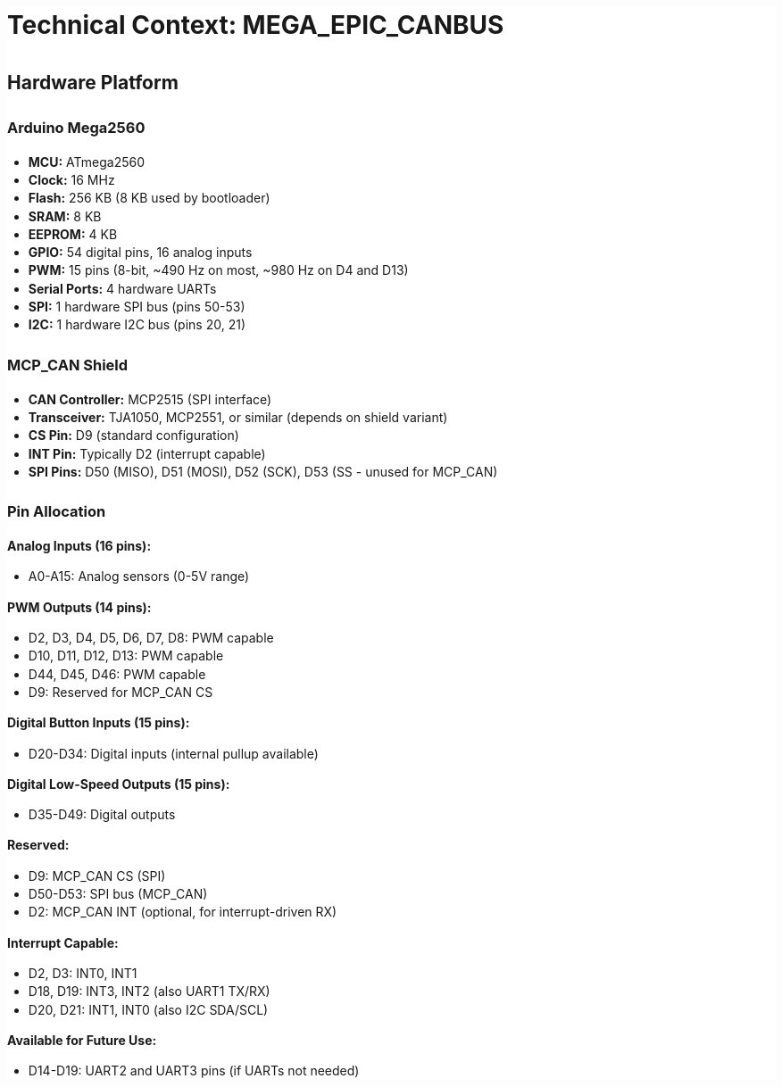 # Technical Context: MEGA_EPIC_CANBUS

## Hardware Platform

### Arduino Mega2560
- **MCU:** ATmega2560
- **Clock:** 16 MHz
- **Flash:** 256 KB (8 KB used by bootloader)
- **SRAM:** 8 KB
- **EEPROM:** 4 KB
- **GPIO:** 54 digital pins, 16 analog inputs
- **PWM:** 15 pins (8-bit, ~490 Hz on most, ~980 Hz on D4 and D13)
- **Serial Ports:** 4 hardware UARTs
- **SPI:** 1 hardware SPI bus (pins 50-53)
- **I2C:** 1 hardware I2C bus (pins 20, 21)

### MCP_CAN Shield
- **CAN Controller:** MCP2515 (SPI interface)
- **Transceiver:** TJA1050, MCP2551, or similar (depends on shield variant)
- **CS Pin:** D9 (standard configuration)
- **INT Pin:** Typically D2 (interrupt capable)
- **SPI Pins:** D50 (MISO), D51 (MOSI), D52 (SCK), D53 (SS - unused for MCP_CAN)

### Pin Allocation
**Analog Inputs (16 pins):**
- A0-A15: Analog sensors (0-5V range)

**PWM Outputs (14 pins):**
- D2, D3, D4, D5, D6, D7, D8: PWM capable
- D10, D11, D12, D13: PWM capable
- D44, D45, D46: PWM capable
- D9: Reserved for MCP_CAN CS

**Digital Button Inputs (15 pins):**
- D20-D34: Digital inputs (internal pullup available)

**Digital Low-Speed Outputs (15 pins):**
- D35-D49: Digital outputs

**Reserved:**
- D9: MCP_CAN CS (SPI)
- D50-D53: SPI bus (MCP_CAN)
- D2: MCP_CAN INT (optional, for interrupt-driven RX)

**Interrupt Capable:**
- D2, D3: INT0, INT1
- D18, D19: INT3, INT2 (also UART1 TX/RX)
- D20, D21: INT1, INT0 (also I2C SDA/SCL)

**Available for Future Use:**
- D14-D19: UART2 and UART3 pins (if UARTs not needed)
